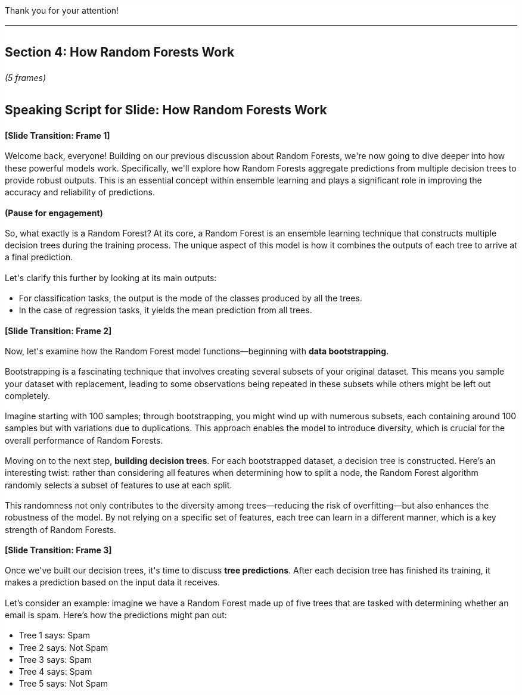 Thank you for your attention!

---

## Section 4: How Random Forests Work
*(5 frames)*

## Speaking Script for Slide: How Random Forests Work 

**[Slide Transition: Frame 1]**

Welcome back, everyone! Building on our previous discussion about Random Forests, we're now going to dive deeper into how these powerful models work. Specifically, we'll explore how Random Forests aggregate predictions from multiple decision trees to provide robust outputs. This is an essential concept within ensemble learning and plays a significant role in improving the accuracy and reliability of predictions.

**(Pause for engagement)**

So, what exactly is a Random Forest? At its core, a Random Forest is an ensemble learning technique that constructs multiple decision trees during the training process. The unique aspect of this model is how it combines the outputs of each tree to arrive at a final prediction. 

Let's clarify this further by looking at its main outputs:
- For classification tasks, the output is the mode of the classes produced by all the trees.
- In the case of regression tasks, it yields the mean prediction from all trees.

**[Slide Transition: Frame 2]**

Now, let's examine how the Random Forest model functions—beginning with **data bootstrapping**. 

Bootstrapping is a fascinating technique that involves creating several subsets of your original dataset. This means you sample your dataset with replacement, leading to some observations being repeated in these subsets while others might be left out completely. 

Imagine starting with 100 samples; through bootstrapping, you might wind up with numerous subsets, each containing around 100 samples but with variations due to duplications. This approach enables the model to introduce diversity, which is crucial for the overall performance of Random Forests.

Moving on to the next step, **building decision trees**. For each bootstrapped dataset, a decision tree is constructed. Here’s an interesting twist: rather than considering all features when determining how to split a node, the Random Forest algorithm randomly selects a subset of features to use at each split. 

This randomness not only contributes to the diversity among trees—reducing the risk of overfitting—but also enhances the robustness of the model. By not relying on a specific set of features, each tree can learn in a different manner, which is a key strength of Random Forests.

**[Slide Transition: Frame 3]**

Once we've built our decision trees, it's time to discuss **tree predictions**. After each decision tree has finished its training, it makes a prediction based on the input data it receives.

Let’s consider an example: imagine we have a Random Forest made up of five trees that are tasked with determining whether an email is spam. Here’s how the predictions might pan out:

- Tree 1 says: Spam
- Tree 2 says: Not Spam
- Tree 3 says: Spam
- Tree 4 says: Spam
- Tree 5 says: Not Spam
